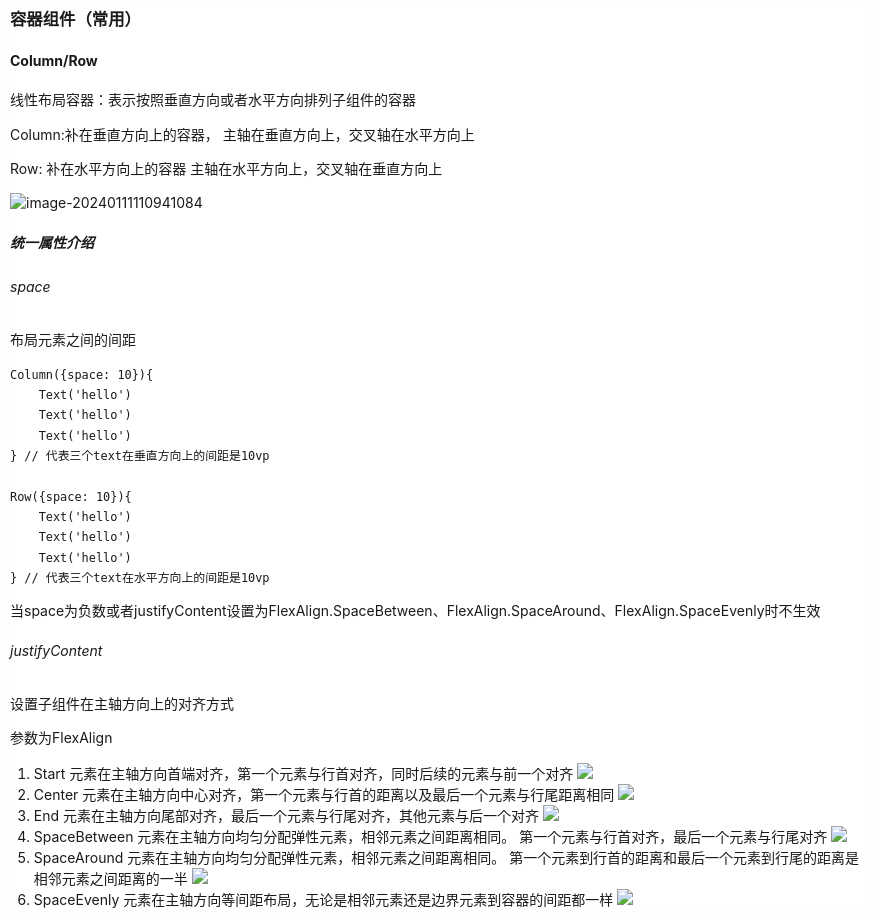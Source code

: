 

### 容器组件（常用）

#### Column/Row

线性布局容器：表示按照垂直方向或者水平方向排列子组件的容器

Column:补在垂直方向上的容器，
	主轴在垂直方向上，交叉轴在水平方向上

Row: 补在水平方向上的容器
	主轴在水平方向上，交叉轴在垂直方向上

![image-20240111110941084](/Users/shiqinghao/study/notes/images/image-20240111110941084.png)

##### 统一属性介绍

###### space

布局元素之间的间距

```ets
Column({space: 10}){
	Text('hello')
	Text('hello')
	Text('hello')
} // 代表三个text在垂直方向上的间距是10vp

Row({space: 10}){
	Text('hello')
	Text('hello')
	Text('hello')
} // 代表三个text在水平方向上的间距是10vp
```

当space为负数或者justifyContent设置为FlexAlign.SpaceBetween、FlexAlign.SpaceAround、FlexAlign.SpaceEvenly时不生效



###### justifyContent

设置子组件在主轴方向上的对齐方式

参数为FlexAlign

1. Start 元素在主轴方向首端对齐，第一个元素与行首对齐，同时后续的元素与前一个对齐
   ![](/Users/shiqinghao/study/notes/images/FlexAlign_Start.png)
2. Center 元素在主轴方向中心对齐，第一个元素与行首的距离以及最后一个元素与行尾距离相同
   ![](/Users/shiqinghao/study/notes/images/FlexAlign_Center.png)
3. End 元素在主轴方向尾部对齐，最后一个元素与行尾对齐，其他元素与后一个对齐
   ![](/Users/shiqinghao/study/notes/images/FlexAlign_End.png)
4. SpaceBetween 元素在主轴方向均匀分配弹性元素，相邻元素之间距离相同。 第一个元素与行首对齐，最后一个元素与行尾对齐
   ![](/Users/shiqinghao/study/notes/images/FlexAlign_spacebetween.png)
5. SpaceAround 元素在主轴方向均匀分配弹性元素，相邻元素之间距离相同。 第一个元素到行首的距离和最后一个元素到行尾的距离是相邻元素之间距离的一半
   ![](/Users/shiqinghao/study/notes/images/FlexAlign_SpaceAround.png)
6. SpaceEvenly 元素在主轴方向等间距布局，无论是相邻元素还是边界元素到容器的间距都一样
   ![](/Users/shiqinghao/study/notes/images/FlexAlign_SpaceEvenly.png)
